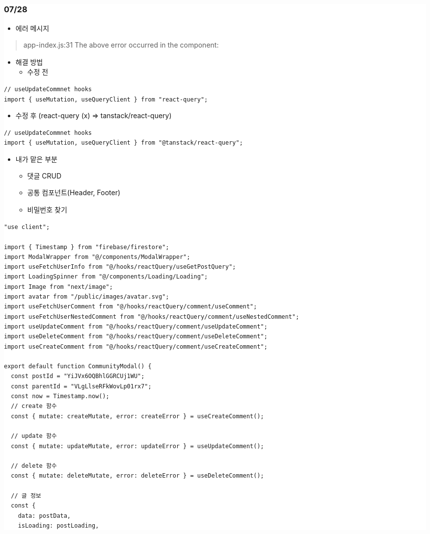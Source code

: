 



### 07/28

- 에러 메시지

> app-index.js:31 The above error occurred in the <RedirectErrorBoundary> component: 

- 해결 방법
  - 수정 전 

```react
// useUpdateCommnet hooks 
import { useMutation, useQueryClient } from "react-query";
```

- 수정 후 (react-query (x) => tanstack/react-query) 

```react
// useUpdateCommnet hooks 
import { useMutation, useQueryClient } from "@tanstack/react-query";
```









- 내가 맡은 부분

  - 댓글 CRUD

  - 공통 컴포넌트(Header, Footer)

  - 비밀번호 찾기 

    

```react
"use client";

import { Timestamp } from "firebase/firestore";
import ModalWrapper from "@/components/ModalWrapper";
import useFetchUserInfo from "@/hooks/reactQuery/useGetPostQuery";
import LoadingSpinner from "@/components/Loading/Loading";
import Image from "next/image";
import avatar from "/public/images/avatar.svg";
import useFetchUserComment from "@/hooks/reactQuery/comment/useComment";
import useFetchUserNestedComment from "@/hooks/reactQuery/comment/useNestedComment";
import useUpdateComment from "@/hooks/reactQuery/comment/useUpdateComment";
import useDeleteComment from "@/hooks/reactQuery/comment/useDeleteComment";
import useCreateComment from "@/hooks/reactQuery/comment/useCreateComment";

export default function CommunityModal() {
  const postId = "YiJVx6OQBhlGGRCUj1WU";
  const parentId = "VLgLlseRFkWovLp01rx7";
  const now = Timestamp.now();
  // create 함수
  const { mutate: createMutate, error: createError } = useCreateComment();

  // update 함수
  const { mutate: updateMutate, error: updateError } = useUpdateComment();

  // delete 함수
  const { mutate: deleteMutate, error: deleteError } = useDeleteComment();

  // 글 정보
  const {
    data: postData,
    isLoading: postLoading,
```